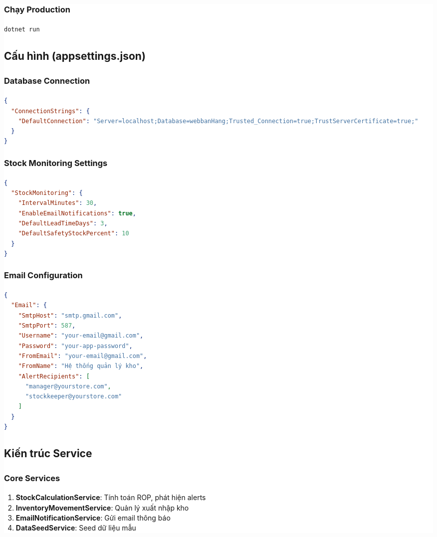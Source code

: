 ### Chạy Production
```bash
dotnet run
```

## Cấu hình (appsettings.json)

### Database Connection
```json
{
  "ConnectionStrings": {
    "DefaultConnection": "Server=localhost;Database=webbanHang;Trusted_Connection=true;TrustServerCertificate=true;"
  }
}
```

### Stock Monitoring Settings
```json
{
  "StockMonitoring": {
    "IntervalMinutes": 30,
    "EnableEmailNotifications": true,
    "DefaultLeadTimeDays": 3,
    "DefaultSafetyStockPercent": 10
  }
}
```

### Email Configuration
```json
{
  "Email": {
    "SmtpHost": "smtp.gmail.com",
    "SmtpPort": 587,
    "Username": "your-email@gmail.com",
    "Password": "your-app-password",
    "FromEmail": "your-email@gmail.com",
    "FromName": "Hệ thống quản lý kho",
    "AlertRecipients": [
      "manager@yourstore.com",
      "stockkeeper@yourstore.com"
    ]
  }
}
```

## Kiến trúc Service

### Core Services
1. **StockCalculationService**: Tính toán ROP, phát hiện alerts
2. **InventoryMovementService**: Quản lý xuất nhập kho
3. **EmailNotificationService**: Gửi email thông báo
4. **DataSeedService**: Seed dữ liệu mẫu
